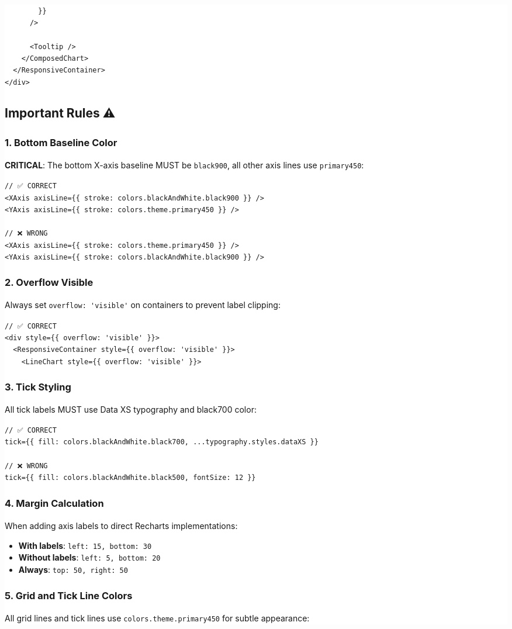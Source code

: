 ```tsx
        }}
      />

      <Tooltip />
    </ComposedChart>
  </ResponsiveContainer>
</div>
```

## Important Rules ⚠️

### 1. Bottom Baseline Color
**CRITICAL**: The bottom X-axis baseline MUST be `black900`, all other axis lines use `primary450`:

```tsx
// ✅ CORRECT
<XAxis axisLine={{ stroke: colors.blackAndWhite.black900 }} />
<YAxis axisLine={{ stroke: colors.theme.primary450 }} />

// ❌ WRONG
<XAxis axisLine={{ stroke: colors.theme.primary450 }} />
<YAxis axisLine={{ stroke: colors.blackAndWhite.black900 }} />
```

### 2. Overflow Visible
Always set `overflow: 'visible'` on containers to prevent label clipping:

```tsx
// ✅ CORRECT
<div style={{ overflow: 'visible' }}>
  <ResponsiveContainer style={{ overflow: 'visible' }}>
    <LineChart style={{ overflow: 'visible' }}>
```

### 3. Tick Styling
All tick labels MUST use Data XS typography and black700 color:

```tsx
// ✅ CORRECT
tick={{ fill: colors.blackAndWhite.black700, ...typography.styles.dataXS }}

// ❌ WRONG
tick={{ fill: colors.blackAndWhite.black500, fontSize: 12 }}
```

### 4. Margin Calculation
When adding axis labels to direct Recharts implementations:
- **With labels**: `left: 15, bottom: 30`
- **Without labels**: `left: 5, bottom: 20`
- **Always**: `top: 50, right: 50`

### 5. Grid and Tick Line Colors
All grid lines and tick lines use `colors.theme.primary450` for subtle appearance:

